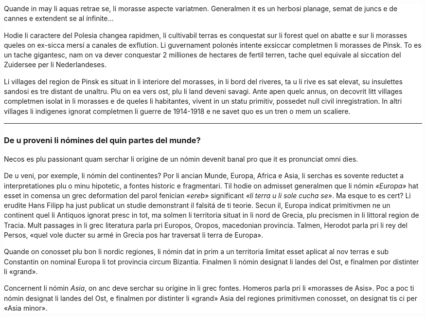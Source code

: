Quande in may li aquas retrae se, li morasse aspecte variatmen.
Generalmen it es un herbosi planage, semat de juncs e de cannes e
extendent se al ínfinite...

Hodie li caractere del Polesia changea rapidmen, li cultivabil terras es
conquestat sur li forest quel on abatte e sur li morasses queles on
ex-sicca mersí a canales de exflution. Li guvernament polonés intente
exsiccar completmen li morasses de Pinsk. To es un tache gigantesc, nam
on va dever conquestar 2 milliones de hectares de fertil terren, tache
quel equivale al siccation del Zuidersee per li Nederlandeses.

Li villages del region de Pinsk es situat in li interiore del morasses,
in li bord del riveres, ta u li rive es sat elevat, su insulettes
sandosi es tre distant de unaltru. Plu on ea vers ost, plu li land
deveni savagi. Ante apen quelc annus, on decovrit litt villages
completmen isolat in li morasses e de queles li habitantes, vivent in un
statu primitiv, possedet null civil inregistration. In altri villages li
indigenes ignorat completmen li guerre de 1914-1918 e ne savet quo es un
tren o mem un scaliere.
____


### De u proveni li nómines del quin partes del munde?

Necos es plu passionant quam serchar li orígine de un nómin devenit
banal pro que it es pronunciat omni dies.




De u veni, por exemple, li nómin del continentes? Por li ancian Munde,
Europa, Africa e Asia, li serchas es sovente reductet a interpretationes
plu o minu hipotetic, a fontes historic e fragmentari. Til hodie on
admisset generalmen que li nómin *«Europa»* hat esset in
comensa un grec deformation del parol fenician _«ereb»_
significant _«li terra u li sole cucha se»_. Ma esque to es cert?
Li erudite Hans Filipp ha just publicat un studie demonstrant il
falsitá de ti teorie. Secun il, Europa indicat primitivmen ne un
continent quel li Antiquos ignorat presc in tot, ma solmen li territoria
situat in li nord de Grecia, plu precismen in li littoral region de
Tracia. Mult passages in li grec literatura parla pri Europos, Oropos,
macedonian provincia. Talmen, Herodot parla pri li rey del Persos,
«quel vole ducter su armé in
Grecia pos har traversat li terra de Europa».

Quande on conosset plu bon li nordic regiones, li nómin dat in prim a un
territoria limitat esset aplicat al nov terras e sub Constantin on
nominal Europa li tot provincia circum Bizantia. Finalmen li nómin
designat li landes del Ost, e finalmen por distinter li «grand».

Concernent li nómin *Asia*, on anc deve serchar su orígine in
li grec fontes. Homeros parla pri li «morasses de Asis». Poc a poc ti
nómin designat li landes del Ost, e finalmen por distinter li «grand»
Asia del regiones primitivmen conosset, on designat tis ci per «Asia
minor».

